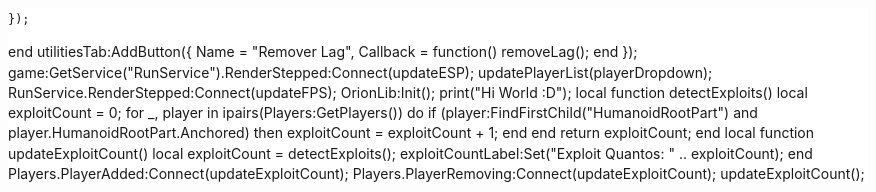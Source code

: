     });
end
utilitiesTab:AddButton({
    Name = "Remover Lag",
    Callback = function() removeLag(); end
});
game:GetService("RunService").RenderStepped:Connect(updateESP);
updatePlayerList(playerDropdown);
RunService.RenderStepped:Connect(updateFPS);
OrionLib:Init();
print("Hi World :D");
local function detectExploits()
    local exploitCount = 0;
    for _, player in ipairs(Players:GetPlayers()) do
        if (player:FindFirstChild("HumanoidRootPart") and
            player.HumanoidRootPart.Anchored) then
            exploitCount = exploitCount + 1;
        end
    end
    return exploitCount;
end
local function updateExploitCount()
    local exploitCount = detectExploits();
    exploitCountLabel:Set("Exploit Quantos: " .. exploitCount);
end
Players.PlayerAdded:Connect(updateExploitCount);
Players.PlayerRemoving:Connect(updateExploitCount);
updateExploitCount();
